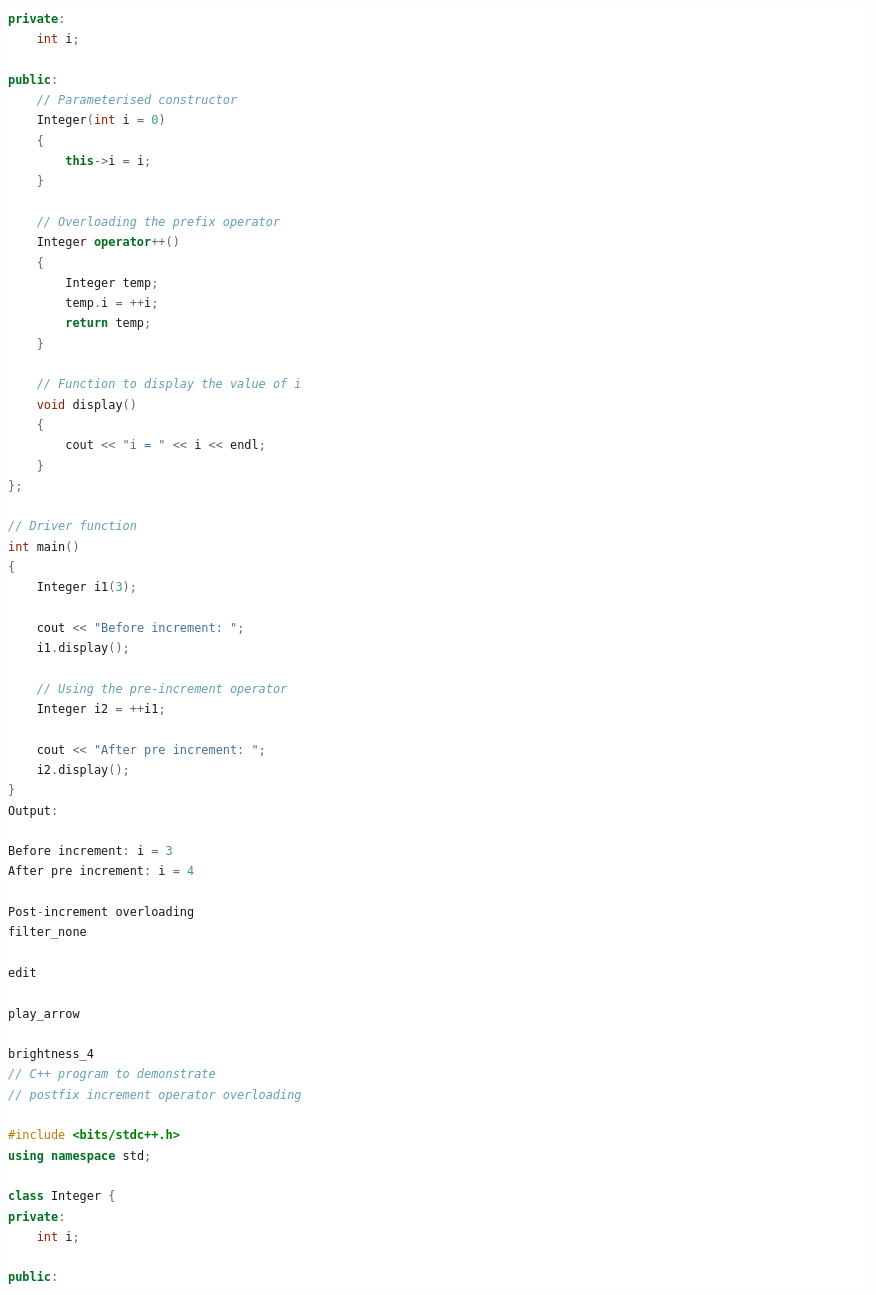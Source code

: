 ```c++
private: 
    int i; 
  
public: 
    // Parameterised constructor 
    Integer(int i = 0) 
    { 
        this->i = i; 
    } 
  
    // Overloading the prefix operator 
    Integer operator++() 
    { 
        Integer temp; 
        temp.i = ++i; 
        return temp; 
    } 
  
    // Function to display the value of i 
    void display() 
    { 
        cout << "i = " << i << endl; 
    } 
}; 
  
// Driver function 
int main() 
{ 
    Integer i1(3); 
  
    cout << "Before increment: "; 
    i1.display(); 
  
    // Using the pre-increment operator 
    Integer i2 = ++i1; 
  
    cout << "After pre increment: "; 
    i2.display(); 
} 
Output:

Before increment: i = 3
After pre increment: i = 4

Post-increment overloading
filter_none

edit

play_arrow

brightness_4
// C++ program to demonstrate 
// postfix increment operator overloading 
  
#include <bits/stdc++.h> 
using namespace std; 
  
class Integer { 
private: 
    int i; 
  
public: 
```